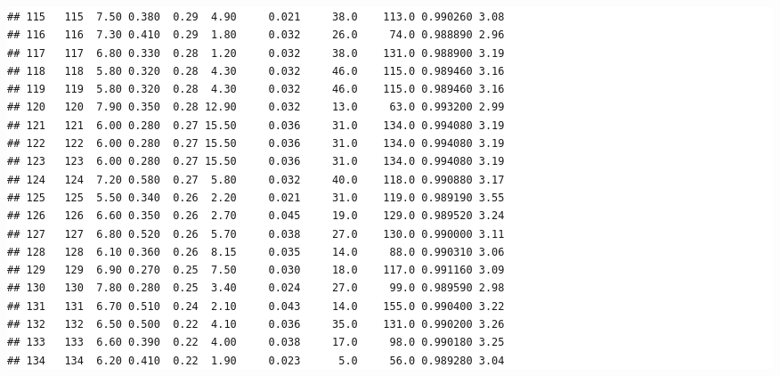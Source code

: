     ## 115   115  7.50 0.380  0.29  4.90     0.021     38.0    113.0 0.990260 3.08
    ## 116   116  7.30 0.410  0.29  1.80     0.032     26.0     74.0 0.988890 2.96
    ## 117   117  6.80 0.330  0.28  1.20     0.032     38.0    131.0 0.988900 3.19
    ## 118   118  5.80 0.320  0.28  4.30     0.032     46.0    115.0 0.989460 3.16
    ## 119   119  5.80 0.320  0.28  4.30     0.032     46.0    115.0 0.989460 3.16
    ## 120   120  7.90 0.350  0.28 12.90     0.032     13.0     63.0 0.993200 2.99
    ## 121   121  6.00 0.280  0.27 15.50     0.036     31.0    134.0 0.994080 3.19
    ## 122   122  6.00 0.280  0.27 15.50     0.036     31.0    134.0 0.994080 3.19
    ## 123   123  6.00 0.280  0.27 15.50     0.036     31.0    134.0 0.994080 3.19
    ## 124   124  7.20 0.580  0.27  5.80     0.032     40.0    118.0 0.990880 3.17
    ## 125   125  5.50 0.340  0.26  2.20     0.021     31.0    119.0 0.989190 3.55
    ## 126   126  6.60 0.350  0.26  2.70     0.045     19.0    129.0 0.989520 3.24
    ## 127   127  6.80 0.520  0.26  5.70     0.038     27.0    130.0 0.990000 3.11
    ## 128   128  6.10 0.360  0.26  8.15     0.035     14.0     88.0 0.990310 3.06
    ## 129   129  6.90 0.270  0.25  7.50     0.030     18.0    117.0 0.991160 3.09
    ## 130   130  7.80 0.280  0.25  3.40     0.024     27.0     99.0 0.989590 2.98
    ## 131   131  6.70 0.510  0.24  2.10     0.043     14.0    155.0 0.990400 3.22
    ## 132   132  6.50 0.500  0.22  4.10     0.036     35.0    131.0 0.990200 3.26
    ## 133   133  6.60 0.390  0.22  4.00     0.038     17.0     98.0 0.990180 3.25
    ## 134   134  6.20 0.410  0.22  1.90     0.023      5.0     56.0 0.989280 3.04